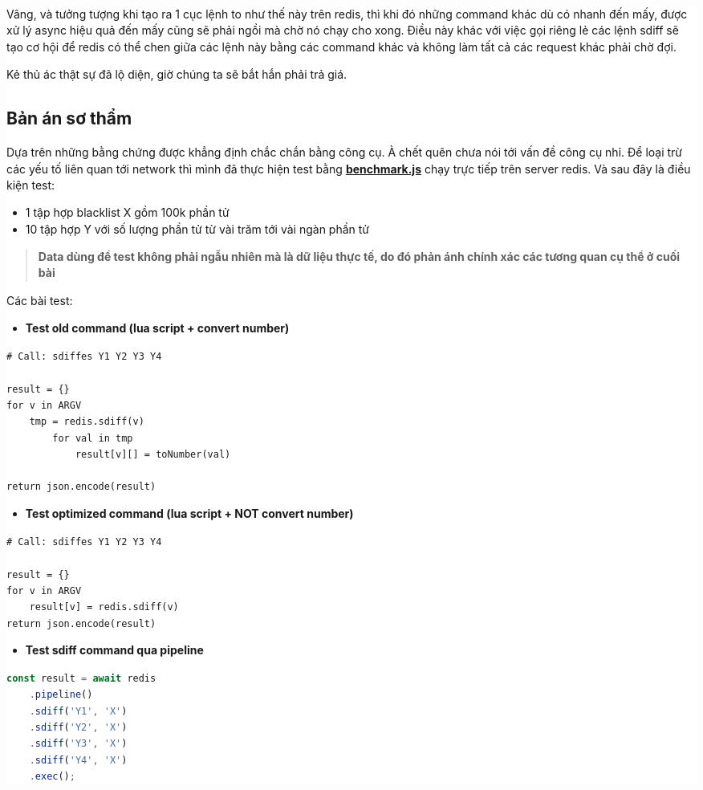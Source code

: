 Vâng, và tưởng tượng khi tạo ra 1 cục lệnh to như thế này trên redis, thì khi đó những command khác dù có nhanh đến mấy, được xử lý async hiệu quả đến mấy cũng sẽ phải ngồi mà chờ nó chạy cho xong. Điều này khác với việc gọi riêng lẻ các lệnh sdiff sẽ tạo cơ hội để redis có thể chen giữa các lệnh này bằng các command khác và không làm tất cả các request khác phải chờ đợi.

Kẻ thủ ác thật sự đã lộ diện, giờ chúng ta sẽ bắt hắn phải trả giá.

## Bản án sơ thẩm

Dựa trên những bằng chứng được khẳng định chắc chắn bằng công cụ. À chết quên chưa nói tới vấn đề công cụ nhỉ. Để loại trừ các yếu tố liên quan tới network thì mình đã thực hiện test bằng [**benchmark.js**](https://benchmarkjs.com/) chạy trực tiếp trên server redis. Và sau đây là điều kiện test:

- 1 tập hợp blacklist X gồm 100k phần tử 
- 10 tập hợp Y với số lượng phần tử từ vài trăm tới vài ngàn phần tử

> **Data dùng để test không phải ngẫu nhiên mà là dữ liệu thực tế, do đó phản ánh chính xác các tương quan cụ thể ở cuối bài**

Các bài test:

- **Test old command (lua script + convert number)**

```
# Call: sdiffes Y1 Y2 Y3 Y4

result = {}
for v in ARGV
    tmp = redis.sdiff(v)
        for val in tmp
            result[v][] = toNumber(val)

return json.encode(result)
```

- **Test optimized command (lua script + NOT convert number)**

```
# Call: sdiffes Y1 Y2 Y3 Y4

result = {}
for v in ARGV
    result[v] = redis.sdiff(v)
return json.encode(result)
```

- **Test sdiff command qua pipeline**

```js
const result = await redis
    .pipeline()
    .sdiff('Y1', 'X')
    .sdiff('Y2', 'X')
    .sdiff('Y3', 'X')
    .sdiff('Y4', 'X')
    .exec();
```
